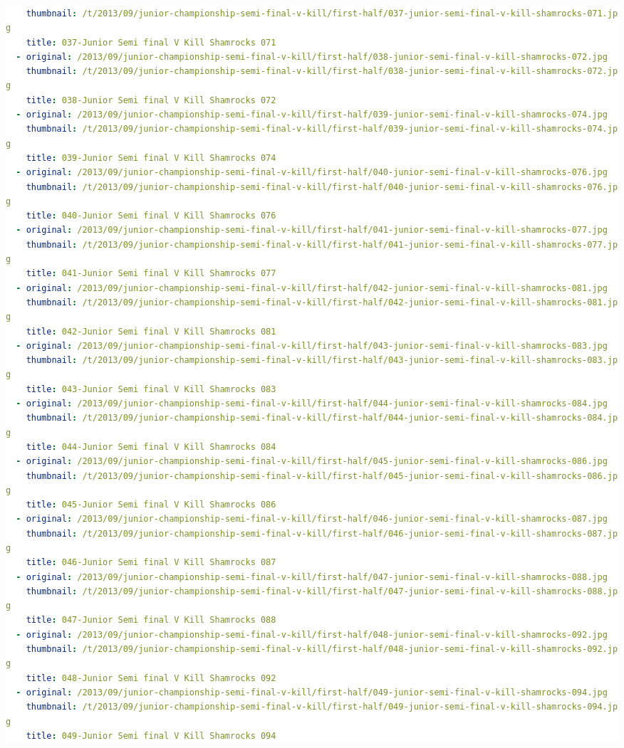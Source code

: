 ```yaml
    thumbnail: /t/2013/09/junior-championship-semi-final-v-kill/first-half/037-junior-semi-final-v-kill-shamrocks-071.jpg
    title: 037-Junior Semi final V Kill Shamrocks 071
  - original: /2013/09/junior-championship-semi-final-v-kill/first-half/038-junior-semi-final-v-kill-shamrocks-072.jpg
    thumbnail: /t/2013/09/junior-championship-semi-final-v-kill/first-half/038-junior-semi-final-v-kill-shamrocks-072.jpg
    title: 038-Junior Semi final V Kill Shamrocks 072
  - original: /2013/09/junior-championship-semi-final-v-kill/first-half/039-junior-semi-final-v-kill-shamrocks-074.jpg
    thumbnail: /t/2013/09/junior-championship-semi-final-v-kill/first-half/039-junior-semi-final-v-kill-shamrocks-074.jpg
    title: 039-Junior Semi final V Kill Shamrocks 074
  - original: /2013/09/junior-championship-semi-final-v-kill/first-half/040-junior-semi-final-v-kill-shamrocks-076.jpg
    thumbnail: /t/2013/09/junior-championship-semi-final-v-kill/first-half/040-junior-semi-final-v-kill-shamrocks-076.jpg
    title: 040-Junior Semi final V Kill Shamrocks 076
  - original: /2013/09/junior-championship-semi-final-v-kill/first-half/041-junior-semi-final-v-kill-shamrocks-077.jpg
    thumbnail: /t/2013/09/junior-championship-semi-final-v-kill/first-half/041-junior-semi-final-v-kill-shamrocks-077.jpg
    title: 041-Junior Semi final V Kill Shamrocks 077
  - original: /2013/09/junior-championship-semi-final-v-kill/first-half/042-junior-semi-final-v-kill-shamrocks-081.jpg
    thumbnail: /t/2013/09/junior-championship-semi-final-v-kill/first-half/042-junior-semi-final-v-kill-shamrocks-081.jpg
    title: 042-Junior Semi final V Kill Shamrocks 081
  - original: /2013/09/junior-championship-semi-final-v-kill/first-half/043-junior-semi-final-v-kill-shamrocks-083.jpg
    thumbnail: /t/2013/09/junior-championship-semi-final-v-kill/first-half/043-junior-semi-final-v-kill-shamrocks-083.jpg
    title: 043-Junior Semi final V Kill Shamrocks 083
  - original: /2013/09/junior-championship-semi-final-v-kill/first-half/044-junior-semi-final-v-kill-shamrocks-084.jpg
    thumbnail: /t/2013/09/junior-championship-semi-final-v-kill/first-half/044-junior-semi-final-v-kill-shamrocks-084.jpg
    title: 044-Junior Semi final V Kill Shamrocks 084
  - original: /2013/09/junior-championship-semi-final-v-kill/first-half/045-junior-semi-final-v-kill-shamrocks-086.jpg
    thumbnail: /t/2013/09/junior-championship-semi-final-v-kill/first-half/045-junior-semi-final-v-kill-shamrocks-086.jpg
    title: 045-Junior Semi final V Kill Shamrocks 086
  - original: /2013/09/junior-championship-semi-final-v-kill/first-half/046-junior-semi-final-v-kill-shamrocks-087.jpg
    thumbnail: /t/2013/09/junior-championship-semi-final-v-kill/first-half/046-junior-semi-final-v-kill-shamrocks-087.jpg
    title: 046-Junior Semi final V Kill Shamrocks 087
  - original: /2013/09/junior-championship-semi-final-v-kill/first-half/047-junior-semi-final-v-kill-shamrocks-088.jpg
    thumbnail: /t/2013/09/junior-championship-semi-final-v-kill/first-half/047-junior-semi-final-v-kill-shamrocks-088.jpg
    title: 047-Junior Semi final V Kill Shamrocks 088
  - original: /2013/09/junior-championship-semi-final-v-kill/first-half/048-junior-semi-final-v-kill-shamrocks-092.jpg
    thumbnail: /t/2013/09/junior-championship-semi-final-v-kill/first-half/048-junior-semi-final-v-kill-shamrocks-092.jpg
    title: 048-Junior Semi final V Kill Shamrocks 092
  - original: /2013/09/junior-championship-semi-final-v-kill/first-half/049-junior-semi-final-v-kill-shamrocks-094.jpg
    thumbnail: /t/2013/09/junior-championship-semi-final-v-kill/first-half/049-junior-semi-final-v-kill-shamrocks-094.jpg
    title: 049-Junior Semi final V Kill Shamrocks 094
```